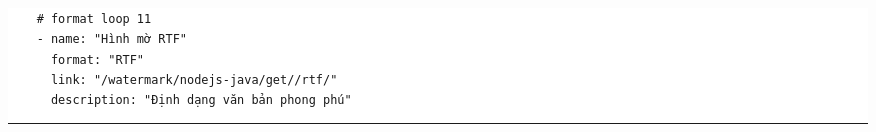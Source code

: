        # format loop 11
        - name: "Hình mờ RTF"
          format: "RTF"
          link: "/watermark/nodejs-java/get//rtf/"
          description: "Định dạng văn bản phong phú"

---